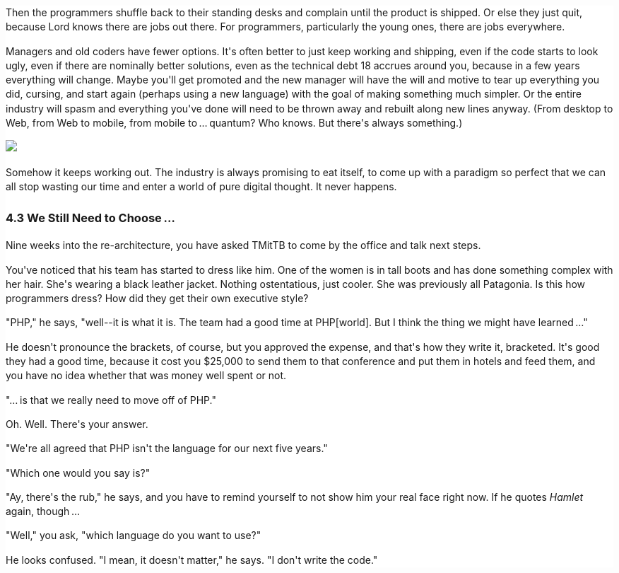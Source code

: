 Then the programmers shuffle back to their standing desks and complain until
the product is shipped. Or else they just quit, because Lord knows there are
jobs out there. For programmers, particularly the young ones, there are jobs
everywhere.

Managers and old coders have fewer options. It's often better to just keep
working and shipping, even if the code starts to look ugly, even if there are
nominally better solutions, even as the technical debt 18 accrues around you,
because in a few years everything will change. Maybe you'll get promoted and
the new manager will have the will and motive to tear up everything you did,
cursing, and start again (perhaps using a new language) with the goal of
making something much simpler. Or the entire industry will spasm and
everything you've done will need to be thrown away and rebuilt along new lines
anyway. (From desktop to Web, from Web to mobile, from mobile to … quantum?
Who knows. But there's always something.)

![](images/twitter-blk.png)

Somehow it keeps working out. The industry is always promising to eat itself,
to come up with a paradigm so perfect that we can all stop wasting our time
and enter a world of pure digital thought. It never happens.

### 4.3 We Still Need to Choose …

Nine weeks into the re-architecture, you have asked TMitTB to come by the
office and talk next steps.

You've noticed that his team has started to dress like him. One of the women
is in tall boots and has done something complex with her hair. She's wearing a
black leather jacket. Nothing ostentatious, just cooler. She was previously
all Patagonia. Is this how programmers dress? How did they get their own
executive style?

"PHP," he says, "well--it is what it is. The team had a good time at
PHP[world]. But I think the thing we might have learned …"

He doesn't pronounce the brackets, of course, but you approved the expense,
and that's how they write it, bracketed. It's good they had a good time,
because it cost you $25,000 to send them to that conference and put them in
hotels and feed them, and you have no idea whether that was money well spent
or not.

"… is that we really need to move off of PHP."

Oh. Well. There's your answer.

"We're all agreed that PHP isn't the language for our next five years."

"Which one would you say is?"

"Ay, there's the rub," he says, and you have to remind yourself to not show
him your real face right now. If he quotes _Hamlet_ again, though …

"Well," you ask, "which language do you want to use?"

He looks confused. "I mean, it doesn't matter," he says. "I don't write the
code."
